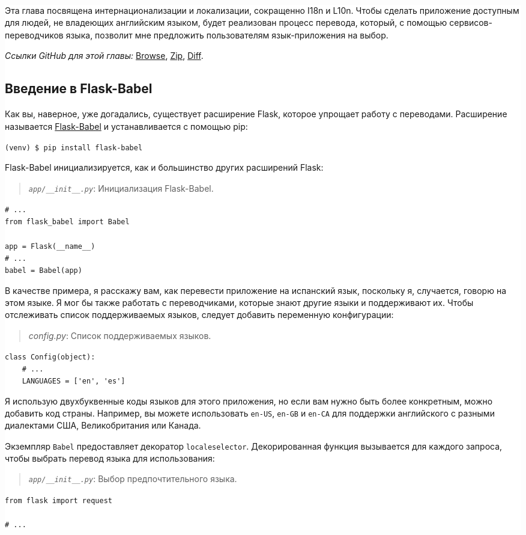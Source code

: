 Эта глава посвящена интернационализации и локализации, сокращенно I18n и L10n. Чтобы сделать приложение доступным для людей, не владеющих английским языком, будет реализован процесс перевода, который, с помощью  сервисов-переводчиков языка, позволит мне предложить пользователям  язык-приложения на выбор.

*Ссылки GitHub для этой главы:*  [Browse](https://github.com/miguelgrinberg/microblog/tree/v0.13), [Zip](https://github.com/miguelgrinberg/microblog/archive/v0.13.zip), [Diff](https://github.com/miguelgrinberg/microblog/compare/v0.12...v0.13).

## Введение в Flask-Babel ##
Как вы, наверное, уже догадались, существует расширение Flask, которое упрощает работу с переводами. Расширение называется [Flask-Babel](https://pythonhosted.org/Flask-Babel/) и устанавливается с помощью pip:

	(venv) $ pip install flask-babel

Flask-Babel инициализируется, как и большинство других расширений Flask:



> *`app/__init__.py`*: Инициализация Flask-Babel.

	# ...
	from flask_babel import Babel
	
	app = Flask(__name__)
	# ...
	babel = Babel(app)

В качестве примера, я расскажу вам, как перевести приложение на испанский язык, поскольку я, случается, говорю на этом языке. Я мог бы также работать с переводчиками, которые знают другие языки и поддерживают их. Чтобы отслеживать список поддерживаемых языков, следует добавить переменную конфигурации:

> *config.py*: Список поддерживаемых языков.

	class Config(object):
	    # ...
	    LANGUAGES = ['en', 'es']

Я использую двухбуквенные коды языков для этого приложения, но если вам нужно быть более конкретным, можно добавить код страны. Например, вы можете использовать `en-US`, `en-GB` и `en-CA` для поддержки английского с разными диалектами США, Великобритания или Канада.

Экземпляр `Babel` предоставляет декоратор `localeselector`. Декорированная функция вызывается для каждого запроса, чтобы выбрать перевод языка для использования:

> *`app/__init__.py`*: Выбор предпочтительного языка.
	
	from flask import request
	
	# ...
	